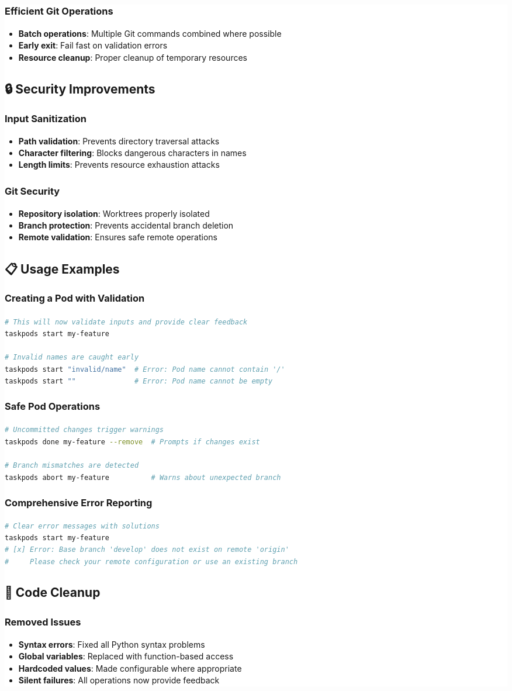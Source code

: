 ### Efficient Git Operations
- **Batch operations**: Multiple Git commands combined where possible
- **Early exit**: Fail fast on validation errors
- **Resource cleanup**: Proper cleanup of temporary resources

## 🔒 Security Improvements

### Input Sanitization
- **Path validation**: Prevents directory traversal attacks
- **Character filtering**: Blocks dangerous characters in names
- **Length limits**: Prevents resource exhaustion attacks

### Git Security
- **Repository isolation**: Worktrees properly isolated
- **Branch protection**: Prevents accidental branch deletion
- **Remote validation**: Ensures safe remote operations

## 📋 Usage Examples

### Creating a Pod with Validation
```bash
# This will now validate inputs and provide clear feedback
taskpods start my-feature

# Invalid names are caught early
taskpods start "invalid/name"  # Error: Pod name cannot contain '/'
taskpods start ""              # Error: Pod name cannot be empty
```

### Safe Pod Operations
```bash
# Uncommitted changes trigger warnings
taskpods done my-feature --remove  # Prompts if changes exist

# Branch mismatches are detected
taskpods abort my-feature          # Warns about unexpected branch
```

### Comprehensive Error Reporting
```bash
# Clear error messages with solutions
taskpods start my-feature
# [x] Error: Base branch 'develop' does not exist on remote 'origin'
#     Please check your remote configuration or use an existing branch
```

## 🧹 Code Cleanup

### Removed Issues
- **Syntax errors**: Fixed all Python syntax problems
- **Global variables**: Replaced with function-based access
- **Hardcoded values**: Made configurable where appropriate
- **Silent failures**: All operations now provide feedback
